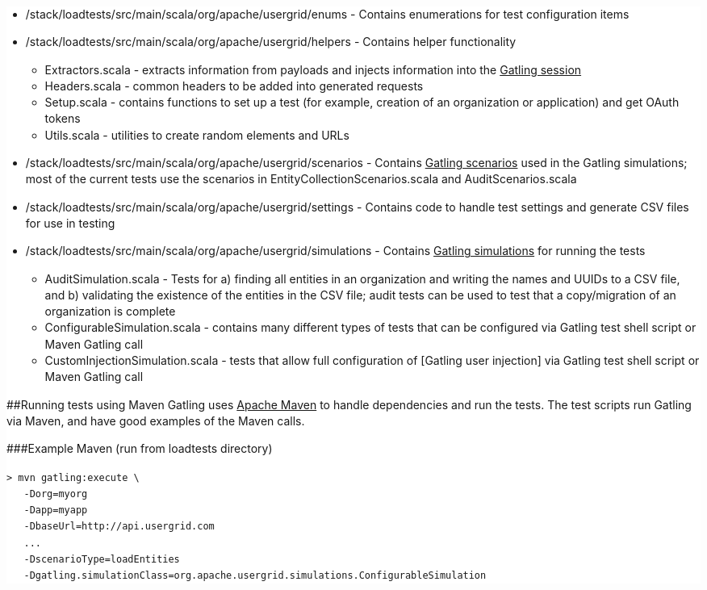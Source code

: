 * /stack/loadtests/src/main/scala/org/apache/usergrid/enums - Contains enumerations for test configuration items

* /stack/loadtests/src/main/scala/org/apache/usergrid/helpers - Contains helper functionality
	* Extractors.scala - extracts information from payloads and injects information into the [Gatling session](http://gatling.io/docs/2.1.7/session/session_api.html)
	* Headers.scala - common headers to be added into generated requests
	* Setup.scala - contains functions to set up a test (for example, creation of an organization or application) and get OAuth tokens
	* Utils.scala - utilities to create random elements and URLs

* /stack/loadtests/src/main/scala/org/apache/usergrid/scenarios - Contains [Gatling scenarios](http://gatling.io/docs/2.1.7/general/scenario.html) used in the Gatling simulations; most of the current tests use the scenarios in EntityCollectionScenarios.scala and AuditScenarios.scala

* /stack/loadtests/src/main/scala/org/apache/usergrid/settings - Contains code to handle test settings and generate CSV files for use in testing

* /stack/loadtests/src/main/scala/org/apache/usergrid/simulations - Contains [Gatling simulations](http://gatling.io/docs/2.1.7/general/simulation_structure.html) for running the tests
	* AuditSimulation.scala - Tests for a) finding all entities in an organization and writing the names and UUIDs to a CSV file, and b) validating the existence of the entities in the CSV file; audit tests can be used to test that a copy/migration of an organization is complete
	* ConfigurableSimulation.scala - contains many different types of tests that can be configured via Gatling test shell script or Maven Gatling call
	* CustomInjectionSimulation.scala - tests that allow full configuration of [Gatling user injection] via Gatling test shell script or Maven Gatling call

##Running tests using Maven
Gatling uses [Apache Maven](https://maven.apache.org/) to handle dependencies and run the tests. The test scripts run Gatling via Maven, and have good examples of the Maven calls.

###Example Maven (run from loadtests directory)

    > mvn gatling:execute \
       -Dorg=myorg
       -Dapp=myapp
       -DbaseUrl=http://api.usergrid.com
       ...
       -DscenarioType=loadEntities
       -Dgatling.simulationClass=org.apache.usergrid.simulations.ConfigurableSimulation





